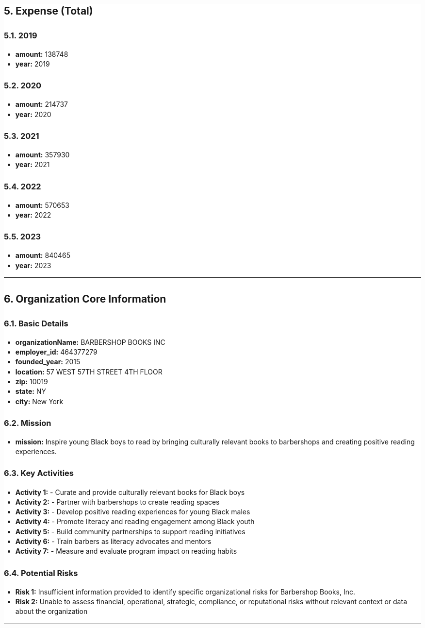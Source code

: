 
## 5. Expense (Total)
### 5.1. 2019
- **amount:** 138748
- **year:** 2019

### 5.2. 2020
- **amount:** 214737
- **year:** 2020

### 5.3. 2021
- **amount:** 357930
- **year:** 2021

### 5.4. 2022
- **amount:** 570653
- **year:** 2022

### 5.5. 2023
- **amount:** 840465
- **year:** 2023

---

## 6. Organization Core Information
### 6.1. Basic Details
- **organizationName:** BARBERSHOP BOOKS INC
- **employer_id:** 464377279
- **founded_year:** 2015
- **location:** 57 WEST 57TH STREET 4TH FLOOR
- **zip:** 10019
- **state:** NY
- **city:** New York

### 6.2. Mission
- **mission:** Inspire young Black boys to read by bringing culturally relevant books to barbershops and creating positive reading experiences.

### 6.3. Key Activities
- **Activity 1:** - Curate and provide culturally relevant books for Black boys
- **Activity 2:** - Partner with barbershops to create reading spaces
- **Activity 3:** - Develop positive reading experiences for young Black males
- **Activity 4:** - Promote literacy and reading engagement among Black youth
- **Activity 5:** - Build community partnerships to support reading initiatives
- **Activity 6:** - Train barbers as literacy advocates and mentors
- **Activity 7:** - Measure and evaluate program impact on reading habits

### 6.4. Potential Risks
- **Risk 1:** Insufficient information provided to identify specific organizational risks for Barbershop Books, Inc.
- **Risk 2:** Unable to assess financial, operational, strategic, compliance, or reputational risks without relevant context or data about the organization

---